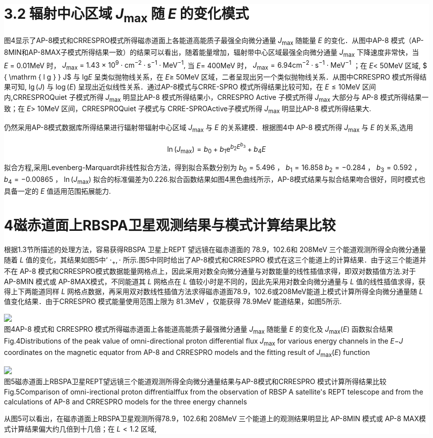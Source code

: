 # 3.2 辐射中心区域 $J _ { \mathbf { m a x } }$ 随 $\scriptstyle { E }$ 的变化模式

图4显示了AP-8模式和CRRESPRO模式所得磁赤道面上各能道高能质子最强全向微分通量 $J _ { \mathrm { m a x } }$ 随能量 $E$ 的变化．从图中AP-8 模式（AP-8MIN和AP-8MAX子模式所得结果一致）的结果可以看出，随着能量增加，辐射带中心区域最强全向微分通量 $J _ { \mathrm { m a x } }$ 下降速度非常快，当 $E \ = \ 0 . 0 1 \mathrm { M e V }$ 时， $J _ { \mathrm { { m a x } } } ~ = ~ 1 . 4 3 ~ \times ~ 1 0 ^ { 9 } { \cdot } \mathrm { { c } \mathrm { { m } ^ { - 2 } { \cdot } \mathrm { { s } ^ { - 1 } } { \cdot } \mathrm { { M e V } ^ { - 1 } } } } ,$ 当 $E =$ $4 0 0 \mathrm { M e V }$ 时， $J _ { \mathrm { { m a x } } } = 6 . 9 4 \mathrm { { c m } ^ { - 2 } { \cdot } s ^ { - 1 } { \cdot } M e V ^ { - 1 } }$ ；在 $E <$ $\mathrm { 5 0 M e V }$ 区域, $ { \mathrm { l g } } J$ 与 $\mathrm { l g } E$ 呈类似抛物线关系，在 $E \geqslant$ $\mathrm { 5 0 M e V }$ 区域，二者呈现出另一个类似抛物线关系．从图中CRRESPRO 模式所得结果可知, $\lg ( J )$ 与 $\log ( E )$ 呈现出近似线性关系．通过AP-8模式与CRRE-SPRO 模式所得结果比较可知，在 $E \leqslant 1 0 \mathrm { M e V }$ 区间内,CRRESPROQuiet 子模式所得 $J _ { \mathrm { m a x } }$ 明显比AP-8 模式所得结果小，CRRESPRO Active 子模式所得 $J _ { \mathrm { m a x } }$ 大部分与 AP-8 模式所得结果一致；在 $E >$ $1 0 \mathrm { M e V }$ 区间，CRRESPROQuiet 子模式与 CRRE-SPROActive子模式所得 $J _ { \mathrm { m a x } }$ 明显比AP-8 模式所得结果大.

仍然采用AP-8模式数据库所得结果进行辐射带辐射中心区域 $J _ { \mathrm { m a x } }$ 与 $E$ 的关系建模．根据图4中 AP-8 模式所得 $J _ { \mathrm { m a x } }$ 与 $E$ 的关系,选用

$$
\ln ( J _ { \mathrm { m a x } } ) = b _ { 0 } + b _ { 1 } \mathrm { e } ^ { b _ { 2 } E ^ { b _ { 3 } } } + b _ { 4 } E
$$

拟合方程,采用Levenberg-Marquardt非线性拟合方法，得到拟合系数分别为 $b _ { 0 } = 5 . 4 9 6$ ， $b _ { 1 } = 1 6 . 8 5 8$ $b _ { 2 } = - 0 . 2 8 4$ ， $b _ { 3 } = 0 . 5 9 2$ ， $b _ { 4 } = - 0 . 0 0 8 6 5$ ， $\ln ( J _ { \mathrm { m a x } } )$ 拟合的标准偏差为0.226.拟合函数结果如图4黑色曲线所示，AP-8模式结果与拟合结果吻合很好，同时模式也具备一定的 $E$ 值适用范围拓展能力.

# 4磁赤道面上RBSPA卫星观测结果与模式计算结果比较

根据1.3节所描述的处理方法，容易获得RBSPA 卫星上REPT 望远镜在磁赤道面的 78.9，102.6和 $2 0 8 \mathrm { M e V }$ 三个能道观测所得全向微分通量随着 $L$ 值的变化，其结果如图5中‘ $\cdot _ { + } , \cdot _ { }$ 所示.图5中同时给出了AP-8模式和CRRESPRO 模式在这三个能道上的计算结果．由于这三个能道并不在 AP-8 模式和CRRESPRO模式数据能量网格点上，因此采用对数全向微分通量与对数能量的线性插值求得，即双对数插值方法.对于 AP-8MIN 模式或 AP-8MAX模式，不同能道其 $L$ 网格点在 $L$ 值较小时是不同的，因此先采用对数全向微分通量与 $L$ 值的线性插值求得，获得上下两能道同样 $L$ 网格点数据，再采用双对数线性插值方法求得磁赤道面78.9，102.6或208MeV能道上模式计算所得全向微分通量随 $L$ 值变化结果．由于CRRESPRO 模式能量使用范围上限为 $8 1 . 3 \mathrm { M e V }$ ，仅能获得 $7 8 . 9 \mathrm { M e V }$ 能道结果，如图5所示.

![](images/d585916df59c79b94ce25ecf01fc8eab83e4adf070e809eb05afa7ca9157b229.jpg)  
图4AP-8 模式和 CRRESPRO 模式所得磁赤道面上各能道高能质子最强微分通量 $J _ { \mathrm { m a x } }$ 随能量 $\boldsymbol { \mathbf { \mathit { E } } }$ 的变化及 $J _ { \mathrm { m a x } } ( E )$ 函数拟合结果  
Fig.4Distributions of the peak value of omni-directional proton differential flux $J _ { \mathrm { m a x } }$ for various energy channels in the $E \mathrm { - } J$ coordinates on the magnetic equator from AP-8 and CRRESPRO models and the fitting result of $J _ { \operatorname* { m a x } } ( E )$ function

![](images/e62b3958583eaa23747267190a5a876f7d1a068fa0c03bc7d8bf16f41cba0fe6.jpg)  
图5磁赤道面上RBSPA卫星REPT望远镜三个能道观测所得全向微分通量结果与AP-8模式和CRRESPRO 模式计算所得结果比较  
Fig.5Comparison of omni-irectional proton diffrentialffux from the observation of RBSP A satellite's REPT telescope and from the calculations of AP-8 and CRRESPRO models for the three energy channels

从图5可以看出，在磁赤道面上RBSPA卫星观测所得78.9，102.6和 $2 0 8 \mathrm { M e V }$ 三个能道上的观测结果明显比 AP-8MIN 模式或 AP-8 MAX模式计算结果偏大约几倍到十几倍；在 $L < 1 . 2$ 区域,
